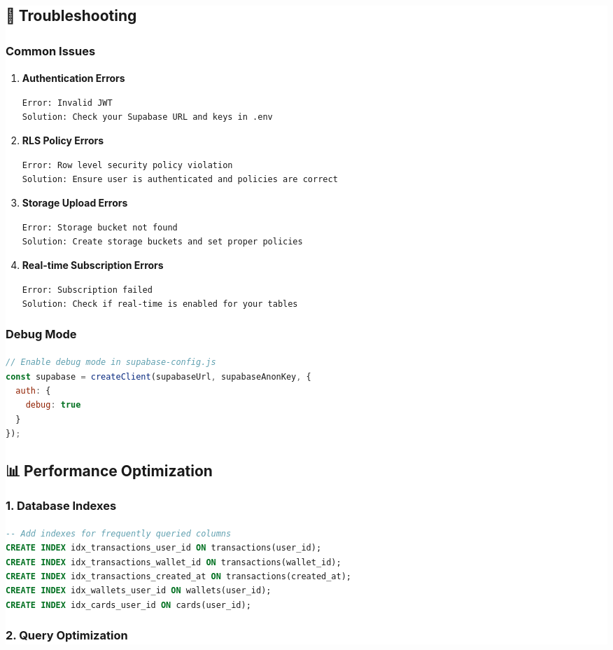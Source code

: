## 🚨 Troubleshooting

### Common Issues

1. **Authentication Errors**
   ```
   Error: Invalid JWT
   Solution: Check your Supabase URL and keys in .env
   ```

2. **RLS Policy Errors**
   ```
   Error: Row level security policy violation
   Solution: Ensure user is authenticated and policies are correct
   ```

3. **Storage Upload Errors**
   ```
   Error: Storage bucket not found
   Solution: Create storage buckets and set proper policies
   ```

4. **Real-time Subscription Errors**
   ```
   Error: Subscription failed
   Solution: Check if real-time is enabled for your tables
   ```

### Debug Mode

```javascript
// Enable debug mode in supabase-config.js
const supabase = createClient(supabaseUrl, supabaseAnonKey, {
  auth: {
    debug: true
  }
});
```

## 📊 Performance Optimization

### 1. Database Indexes

```sql
-- Add indexes for frequently queried columns
CREATE INDEX idx_transactions_user_id ON transactions(user_id);
CREATE INDEX idx_transactions_wallet_id ON transactions(wallet_id);
CREATE INDEX idx_transactions_created_at ON transactions(created_at);
CREATE INDEX idx_wallets_user_id ON wallets(user_id);
CREATE INDEX idx_cards_user_id ON cards(user_id);
```

### 2. Query Optimization
